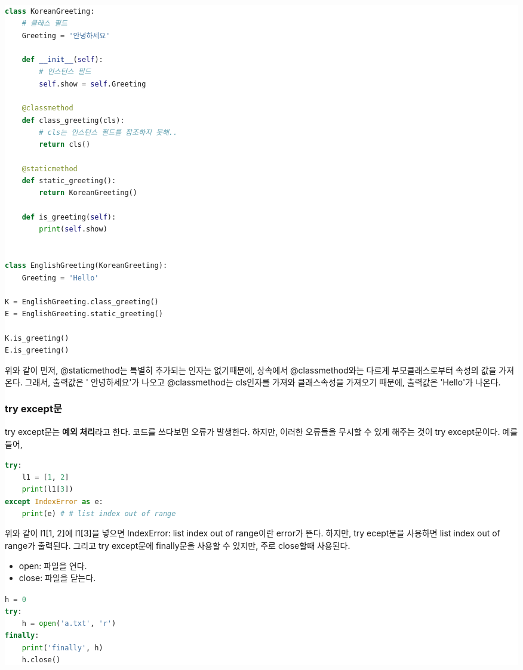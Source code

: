 ```python
class KoreanGreeting:
    # 클래스 필드
    Greeting = '안녕하세요'

    def __init__(self):
        # 인스턴스 필드
        self.show = self.Greeting

    @classmethod
    def class_greeting(cls):
        # cls는 인스턴스 필드를 참조하지 못해..
        return cls()

    @staticmethod
    def static_greeting():
        return KoreanGreeting()

    def is_greeting(self):
        print(self.show)


class EnglishGreeting(KoreanGreeting):
    Greeting = 'Hello'

K = EnglishGreeting.class_greeting()
E = EnglishGreeting.static_greeting()

K.is_greeting()
E.is_greeting()
```

위와 같이 먼저, @staticmethod는 특별히 추가되는 인자는 없기때문에, 상속에서 @classmethod와는 다르게 부모클래스로부터 속성의 값을 가져온다. 그래서, 출력값은 ' 안녕하세요'가 나오고 @classmethod는 cls인자를 가져와 클래스속성을 가져오기 때문에, 출력값은 'Hello'가 나온다.

### try except문

try except문는 **예외 처리**라고 한다. 코드를 쓰다보면 오류가 발생한다. 하지만, 이러한 오류들을 무시할 수 있게 해주는 것이 try except문이다. 예를들어,

```python
try:
    l1 = [1, 2]
    print(l1[3])
except IndexError as e:
    print(e) # # list index out of range
```

위와 같이 l1[1, 2]에 l1[3]을 넣으면 IndexError: list index out of range이란 error가 뜬다. 하지만, try ecept문을 사용하면 list index out of range가 출력된다. 그리고 try except문에 finally문을 사용할 수 있지만, 주로 close할때 사용된다.

+ open: 파일을 연다.
+ close: 파일을 닫는다.

```python
h = 0
try:
    h = open('a.txt', 'r')
finally:
    print('finally', h)
    h.close()
```
